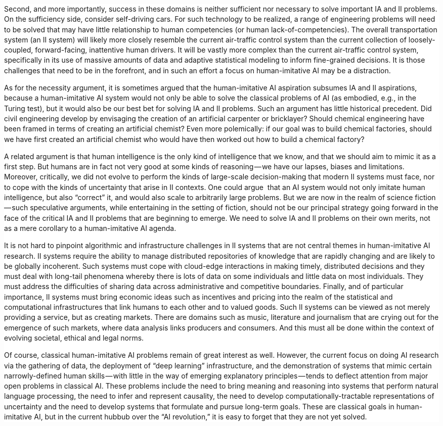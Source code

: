 Second, and more importantly, success in these domains is neither sufficient nor necessary to solve important IA and II problems. On the sufficiency side, consider self-driving cars. For such technology to be realized, a range of engineering problems will need to be solved that may have little relationship to human competencies (or human lack-of-competencies). The overall transportation system (an II system) will likely more closely resemble the current air-traffic control system than the current collection of loosely-coupled, forward-facing, inattentive human drivers. It will be vastly more complex than the current air-traffic control system, specifically in its use of massive amounts of data and adaptive statistical modeling to inform fine-grained decisions. It is those challenges that need to be in the forefront, and in such an effort a focus on human-imitative AI may be a distraction.

As for the necessity argument, it is sometimes argued that the human-imitative AI aspiration subsumes IA and II aspirations, because a human-imitative AI system would not only be able to solve the classical problems of AI (as embodied, e.g., in the Turing test), but it would also be our best bet for solving IA and II problems. Such an argument has little historical precedent. Did civil engineering develop by envisaging the creation of an artificial carpenter or bricklayer? Should chemical engineering have been framed in terms of creating an artificial chemist? Even more polemically: if our goal was to build chemical factories, should we have first created an artificial chemist who would have then worked out how to build a chemical factory?

A related argument is that human intelligence is the only kind of intelligence that we know, and that we should aim to mimic it as a first step. But humans are in fact not very good at some kinds of reasoning — we have our lapses, biases and limitations. Moreover, critically, we did not evolve to perform the kinds of large-scale decision-making that modern II systems must face, nor to cope with the kinds of uncertainty that arise in II contexts. One could argue 
that an AI system would not only imitate human intelligence, but also “correct” it, and would also scale to arbitrarily large problems. But we are now in the realm of science fiction — such speculative arguments, while entertaining in the setting of fiction, should not be our principal strategy going forward in the face of the critical IA and II problems that are beginning to emerge. We need to solve IA and II problems on their own merits, not as a mere corollary to a human-imitative AI agenda.

It is not hard to pinpoint algorithmic and infrastructure challenges in II systems that are not central themes in human-imitative AI research. II systems require the ability to manage distributed repositories of knowledge that are rapidly changing and are likely to be globally incoherent. Such systems must cope with cloud-edge interactions in making timely, distributed decisions and they must deal with long-tail phenomena whereby there is lots of data on some individuals and little data on most individuals. They must address the difficulties of sharing data across administrative and competitive boundaries. Finally, and of particular importance, II systems must bring economic ideas such as incentives and pricing into the realm of the statistical and computational infrastructures that link humans to each other and to valued goods. Such II systems can be viewed as not merely providing a service, but as creating markets. There are domains such as music, literature and journalism that are crying out for the emergence of such markets, where data analysis links producers and consumers. And this must all be done within the context of evolving societal, ethical and legal norms.

Of course, classical human-imitative AI problems remain of great interest as well. However, the current focus on doing AI research via the gathering of data, the deployment of “deep learning” infrastructure, and the demonstration of systems that mimic certain narrowly-defined human skills — with little in the way of emerging explanatory principles — tends to deflect attention from major open problems in classical AI. These problems include the need to bring meaning and reasoning into systems that perform natural language processing, the need to infer and represent causality, the need to develop computationally-tractable representations of uncertainty and the need to develop systems that formulate and pursue long-term goals. These are classical goals in human-imitative AI, but in the current hubbub over the “AI revolution,” it is easy to forget that they are not yet solved.
